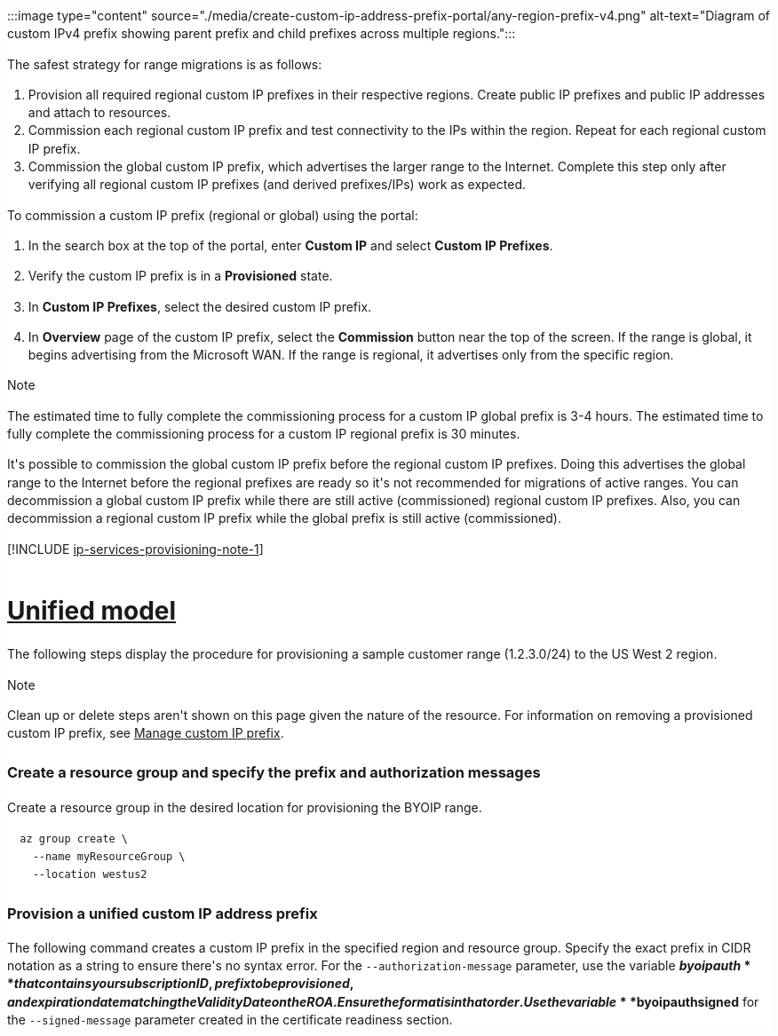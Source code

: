 :::image type="content" source="./media/create-custom-ip-address-prefix-portal/any-region-prefix-v4.png" alt-text="Diagram of custom IPv4 prefix showing parent prefix and child prefixes across multiple regions.":::

The safest strategy for range migrations is as follows:
1. Provision all required regional custom IP prefixes in their respective regions. Create public IP prefixes and public IP addresses and attach to resources.
2. Commission each regional custom IP prefix and test connectivity to the IPs within the region. Repeat for each regional custom IP prefix.
3. Commission the global custom IP prefix, which advertises the larger range to the Internet. Complete this step only after verifying all regional custom IP prefixes (and derived prefixes/IPs) work as expected.

To commission a custom IP prefix (regional or global) using the portal:

1. In the search box at the top of the portal, enter **Custom IP** and select **Custom IP Prefixes**.

2. Verify the custom IP prefix is in a **Provisioned** state.

3. In **Custom IP Prefixes**, select the desired custom IP prefix.

4. In **Overview** page of the custom IP prefix, select the **Commission** button near the top of the screen. If the range is global, it begins advertising from the Microsoft WAN. If the range is regional, it advertises only from the specific region.

> [!NOTE]
> The estimated time to fully complete the commissioning process for a custom IP global prefix is 3-4 hours. The estimated time to fully complete the commissioning process for a custom IP regional prefix is 30 minutes.

It's possible to commission the global custom IP prefix before the regional custom IP prefixes. Doing this advertises the global range to the Internet before the regional prefixes are ready so it's not recommended for migrations of active ranges. You can decommission a global custom IP prefix while there are still active (commissioned) regional custom IP prefixes. Also, you can decommission a regional custom IP prefix while the global prefix is still active (commissioned).

[!INCLUDE [ip-services-provisioning-note-1](../../../includes/ip-services-provisioning-note-1.md)]

# [Unified model](#tab/unified/azurecli)

The following steps display the procedure for provisioning a sample customer range (1.2.3.0/24) to the US West 2 region.

> [!NOTE]
> Clean up or delete steps aren't shown on this page given the nature of the resource. For information on removing a provisioned custom IP prefix, see [Manage custom IP prefix](manage-public-ip-address-prefix.md).

### Create a resource group and specify the prefix and authorization messages

Create a resource group in the desired location for provisioning the BYOIP range.

```azurecli-interactive
  az group create \
    --name myResourceGroup \
    --location westus2
```
### Provision a unified custom IP address prefix
The following command creates a custom IP prefix in the specified region and resource group. Specify the exact prefix in CIDR notation as a string to ensure there's no syntax error. For the `--authorization-message` parameter, use the variable **$byoipauth** that contains your subscription ID, prefix to be provisioned, and expiration date matching the Validity Date on the ROA. Ensure the format is in that order. Use the variable **$byoipauthsigned** for the `--signed-message` parameter created in the certificate readiness section.
